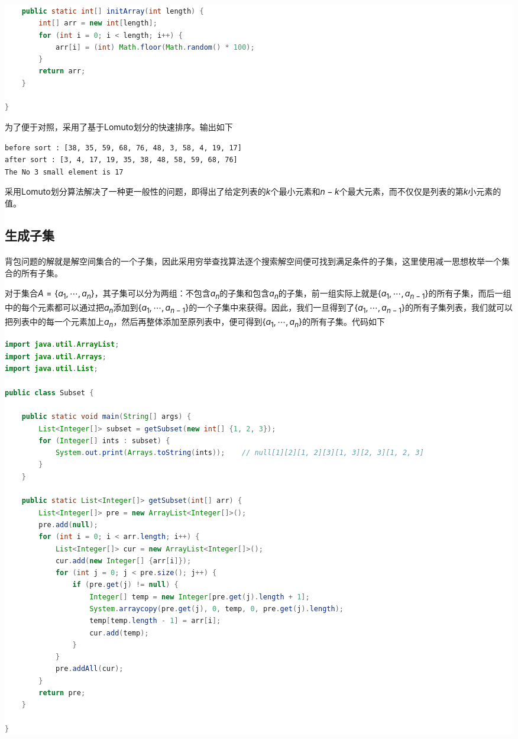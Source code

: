 ```java
    public static int[] initArray(int length) {
        int[] arr = new int[length];
        for (int i = 0; i < length; i++) {
            arr[i] = (int) Math.floor(Math.random() * 100);
        }
        return arr;
    }
    
}
```
为了便于对照，采用了基于Lomuto划分的快速排序。输出如下

```
before sort : [38, 35, 59, 68, 76, 48, 3, 58, 4, 19, 17]
after sort : [3, 4, 17, 19, 35, 38, 48, 58, 59, 68, 76]
The No 3 small element is 17
```

采用Lomuto划分算法解决了一种更一般性的问题，即得出了给定列表的$k$个最小元素和$n - k$个最大元素，而不仅仅是列表的第$k$小元素的值。

## 生成子集

背包问题的解就是解空间集合的一个子集，因此采用穷举查找算法逐个搜索解空间便可找到满足条件的子集，这里使用减一思想枚举一个集合的所有子集。

对于集合$A = \lbrace a_1, \cdots, a_n \rbrace$，其子集可以分为两组：不包含$a_n$的子集和包含$a_n$的子集，前一组实际上就是$\lbrace a_1, \cdots, a_{n - 1} \rbrace$的所有子集，而后一组中的每个元素都可以通过把$a_n$添加到$\lbrace a_1, \cdots, a_{n - 1} \rbrace$的一个子集中来获得。因此，我们一旦得到了$\lbrace a_1, \cdots, a_{n - 1} \rbrace$的所有子集列表，我们就可以把列表中的每一个元素加上$a_n$，然后再整体添加至原列表中，便可得到$\lbrace a_1, \cdots, a_n \rbrace$的所有子集。代码如下

```java
import java.util.ArrayList;
import java.util.Arrays;
import java.util.List;

public class Subset {

    public static void main(String[] args) {
        List<Integer[]> subset = getSubset(new int[] {1, 2, 3});
        for (Integer[] ints : subset) {
            System.out.print(Arrays.toString(ints));    // null[1][2][1, 2][3][1, 3][2, 3][1, 2, 3]
        }
    }
    
    public static List<Integer[]> getSubset(int[] arr) {
        List<Integer[]> pre = new ArrayList<Integer[]>();
        pre.add(null);
        for (int i = 0; i < arr.length; i++) {
            List<Integer[]> cur = new ArrayList<Integer[]>();
            cur.add(new Integer[] {arr[i]});
            for (int j = 0; j < pre.size(); j++) {
                if (pre.get(j) != null) {
                    Integer[] temp = new Integer[pre.get(j).length + 1];
                    System.arraycopy(pre.get(j), 0, temp, 0, pre.get(j).length);
                    temp[temp.length - 1] = arr[i];
                    cur.add(temp);
                }
            }
            pre.addAll(cur);
        }
        return pre;
    }
    
}
```
